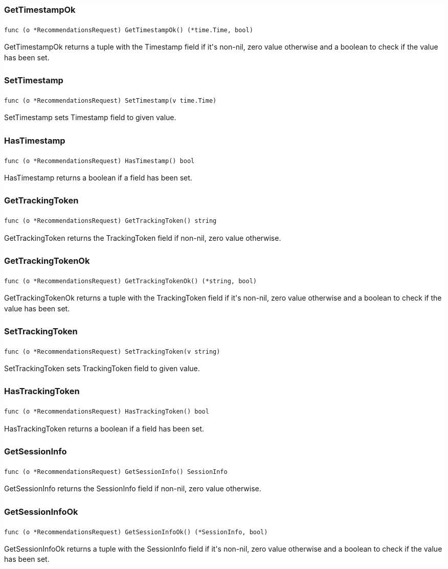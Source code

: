 ### GetTimestampOk

`func (o *RecommendationsRequest) GetTimestampOk() (*time.Time, bool)`

GetTimestampOk returns a tuple with the Timestamp field if it's non-nil, zero value otherwise
and a boolean to check if the value has been set.

### SetTimestamp

`func (o *RecommendationsRequest) SetTimestamp(v time.Time)`

SetTimestamp sets Timestamp field to given value.

### HasTimestamp

`func (o *RecommendationsRequest) HasTimestamp() bool`

HasTimestamp returns a boolean if a field has been set.

### GetTrackingToken

`func (o *RecommendationsRequest) GetTrackingToken() string`

GetTrackingToken returns the TrackingToken field if non-nil, zero value otherwise.

### GetTrackingTokenOk

`func (o *RecommendationsRequest) GetTrackingTokenOk() (*string, bool)`

GetTrackingTokenOk returns a tuple with the TrackingToken field if it's non-nil, zero value otherwise
and a boolean to check if the value has been set.

### SetTrackingToken

`func (o *RecommendationsRequest) SetTrackingToken(v string)`

SetTrackingToken sets TrackingToken field to given value.

### HasTrackingToken

`func (o *RecommendationsRequest) HasTrackingToken() bool`

HasTrackingToken returns a boolean if a field has been set.

### GetSessionInfo

`func (o *RecommendationsRequest) GetSessionInfo() SessionInfo`

GetSessionInfo returns the SessionInfo field if non-nil, zero value otherwise.

### GetSessionInfoOk

`func (o *RecommendationsRequest) GetSessionInfoOk() (*SessionInfo, bool)`

GetSessionInfoOk returns a tuple with the SessionInfo field if it's non-nil, zero value otherwise
and a boolean to check if the value has been set.
